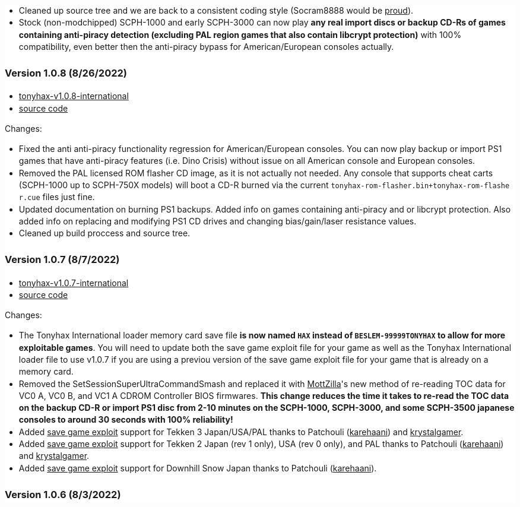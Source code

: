 *   Cleaned up source tree and we are back to a consistent coding style (Socram8888 would be [proud](https://github.com/socram8888/tonyhax/pull/129)).
*   Stock (non-modchipped) SCPH-1000 and early SCPH-3000 can now play **any real import discs or backup CD-Rs of games containing anti-piracy detection (excluding PAL region games that also contain libcrypt protection)** with 100% compatibility, even better then the anti-piracy bypass for American/European consoles actually.

### Version 1.0.8 (8/26/2022)

*   [tonyhax-v1.0.8-international](https://github.com/alex-free/tonyhax/releases/download/v1.0.8i/tonyhax-v1.0.8-international.zip)
*   [source code](https://github.com/alex-free/tonyhax/archive/refs/tags/v1.0.8i.zip)

Changes:

*   Fixed the anti anti-piracy functionality regression for American/European consoles. You can now play backup or import PS1 games that have anti-piracy features (i.e. Dino Crisis) without issue on all American console and European consoles.
*   Removed the PAL licensed ROM flasher CD image, as it is not actually not needed. Any console that supports cheat carts (SCPH-1000 up to SCPH-750X models) will boot a CD-R burned via the current `tonyhax-rom-flasher.bin+tonyhax-rom-flasher.cue` files just fine.
*   Updated documentation on burning PS1 backups. Added info on games containing anti-piracy and or libcrypt protection. Also added info on replacing and modifying PS1 CD drives and changing bias/gain/laser resistance values.
*   Cleaned up build proccess and source tree.

### Version 1.0.7 (8/7/2022)

*   [tonyhax-v1.0.7-international](https://github.com/alex-free/tonyhax/releases/download/v1.0.7i/tonyhax-v1.0.7-international.zip)
*   [source code](https://github.com/alex-free/tonyhax/archive/refs/tags/v1.0.7i.zip)

Changes:

*   The Tonyhax International loader memory card save file **is now named `HAX` instead of `BESLEM-99999TONYHAX` to allow for more exploitable games**. You will need to update both the save game exploit file for your game as well as the Tonyhax International loader file to use v1.0.7 if you are using a previou version of the save game exploit file for your game that is already on a memory card.
*   Removed the SetSessionSuperUltraCommandSmash and replaced it with [MottZilla](http://www.psxdev.net/forum/memberlist.php?mode=viewprofile&u=867)'s new method of re-reading TOC data for VC0 A, VC0 B, and VC1 A CDROM Controller BIOS firmwares. **This change reduces the time it takes to re-read the TOC data on the backup CD-R or import PS1 disc from 2-10 minutes on the SCPH-1000, SCPH-3000, and some SCPH-3500 japanese consoles to around 30 seconds with 100% reliability!**
*   Added [save game exploit](#save-game-exploit) support for Tekken 3 Japan/USA/PAL thanks to Patchouli ([karehaani](http://www.psxdev.net/forum/memberlist.php?mode=viewprofile&u=671)) and [krystalgamer](https://github.com/socram8888/tonyhax/pull/20).
*   Added [save game exploit](#save-game-exploit) support for Tekken 2 Japan (rev 1 only), USA (rev 0 only), and PAL thanks to Patchouli ([karehaani](http://www.psxdev.net/forum/memberlist.php?mode=viewprofile&u=671)) and [krystalgamer](https://github.com/socram8888/tonyhax/pull/20).
*   Added [save game exploit](#save-game-exploit) support for Downhill Snow Japan thanks to Patchouli ([karehaani](http://www.psxdev.net/forum/memberlist.php?mode=viewprofile&u=671)).

### Version 1.0.6 (8/3/2022)
